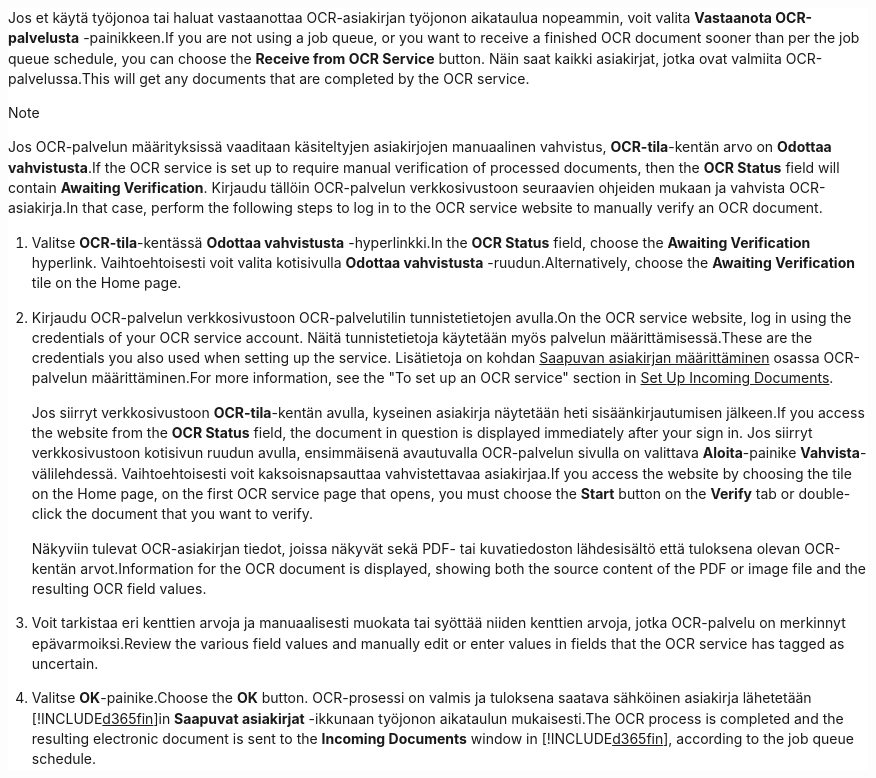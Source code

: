 <span data-ttu-id="2d9e0-137">Jos et käytä työjonoa tai haluat vastaanottaa OCR-asiakirjan työjonon aikataulua nopeammin, voit valita **Vastaanota OCR-palvelusta** -painikkeen.</span><span class="sxs-lookup"><span data-stu-id="2d9e0-137">If you are not using a job queue, or you want to receive a finished OCR document sooner than per the job queue schedule, you can choose the **Receive from OCR Service** button.</span></span> <span data-ttu-id="2d9e0-138">Näin saat kaikki asiakirjat, jotka ovat valmiita OCR-palvelussa.</span><span class="sxs-lookup"><span data-stu-id="2d9e0-138">This will get any documents that are completed by the OCR service.</span></span>

> [!NOTE]  
>   <span data-ttu-id="2d9e0-139">Jos OCR-palvelun määrityksissä vaaditaan käsiteltyjen asiakirjojen manuaalinen vahvistus, **OCR-tila**-kentän arvo on **Odottaa vahvistusta**.</span><span class="sxs-lookup"><span data-stu-id="2d9e0-139">If the OCR service is set up to require manual verification of processed documents, then the **OCR Status** field will contain **Awaiting Verification**.</span></span> <span data-ttu-id="2d9e0-140">Kirjaudu tällöin OCR-palvelun verkkosivustoon seuraavien ohjeiden mukaan ja vahvista OCR-asiakirja.</span><span class="sxs-lookup"><span data-stu-id="2d9e0-140">In that case, perform the following steps to log in to the OCR service website to manually verify an OCR document.</span></span>

1. <span data-ttu-id="2d9e0-141">Valitse **OCR-tila**-kentässä **Odottaa vahvistusta** -hyperlinkki.</span><span class="sxs-lookup"><span data-stu-id="2d9e0-141">In the **OCR Status** field, choose the **Awaiting Verification** hyperlink.</span></span> <span data-ttu-id="2d9e0-142">Vaihtoehtoisesti voit valita kotisivulla **Odottaa vahvistusta** -ruudun.</span><span class="sxs-lookup"><span data-stu-id="2d9e0-142">Alternatively, choose the **Awaiting Verification** tile on the Home page.</span></span>
2. <span data-ttu-id="2d9e0-143">Kirjaudu OCR-palvelun verkkosivustoon OCR-palvelutilin tunnistetietojen avulla.</span><span class="sxs-lookup"><span data-stu-id="2d9e0-143">On the OCR service website, log in using the credentials of your OCR service account.</span></span> <span data-ttu-id="2d9e0-144">Näitä tunnistetietoja käytetään myös palvelun määrittämisessä.</span><span class="sxs-lookup"><span data-stu-id="2d9e0-144">These are the credentials you also used when setting up the service.</span></span> <span data-ttu-id="2d9e0-145">Lisätietoja on kohdan [Saapuvan asiakirjan määrittäminen](across-how-setup-income-documents.md) osassa OCR-palvelun määrittäminen.</span><span class="sxs-lookup"><span data-stu-id="2d9e0-145">For more information, see the "To set up an OCR service" section in [Set Up Incoming Documents](across-how-setup-income-documents.md).</span></span>

    <span data-ttu-id="2d9e0-146">Jos siirryt verkkosivustoon **OCR-tila**-kentän avulla, kyseinen asiakirja näytetään heti sisäänkirjautumisen jälkeen.</span><span class="sxs-lookup"><span data-stu-id="2d9e0-146">If you access the website from the **OCR Status** field, the document in question is displayed immediately after your sign in.</span></span> <span data-ttu-id="2d9e0-147">Jos siirryt verkkosivustoon kotisivun ruudun avulla, ensimmäisenä avautuvalla OCR-palvelun sivulla on valittava **Aloita**-painike **Vahvista**-välilehdessä. Vaihtoehtoisesti voit kaksoisnapsauttaa vahvistettavaa asiakirjaa.</span><span class="sxs-lookup"><span data-stu-id="2d9e0-147">If you access the website by choosing the tile on the Home page, on the first OCR service page that opens, you must choose the **Start** button on the **Verify** tab or double-click the document that you want to verify.</span></span>

    <span data-ttu-id="2d9e0-148">Näkyviin tulevat OCR-asiakirjan tiedot, joissa näkyvät sekä PDF- tai kuvatiedoston lähdesisältö että tuloksena olevan OCR-kentän arvot.</span><span class="sxs-lookup"><span data-stu-id="2d9e0-148">Information for the OCR document is displayed, showing both the source content of the PDF or image file and the resulting OCR field values.</span></span>
3. <span data-ttu-id="2d9e0-149">Voit tarkistaa eri kenttien arvoja ja manuaalisesti muokata tai syöttää niiden kenttien arvoja, jotka OCR-palvelu on merkinnyt epävarmoiksi.</span><span class="sxs-lookup"><span data-stu-id="2d9e0-149">Review the various field values and manually edit or enter values in fields that the OCR service has tagged as uncertain.</span></span>
4. <span data-ttu-id="2d9e0-150">Valitse **OK**-painike.</span><span class="sxs-lookup"><span data-stu-id="2d9e0-150">Choose the **OK** button.</span></span> <span data-ttu-id="2d9e0-151">OCR-prosessi on valmis ja tuloksena saatava sähköinen asiakirja lähetetään [!INCLUDE[d365fin](includes/d365fin_md.md)]in **Saapuvat asiakirjat** -ikkunaan työjonon aikataulun mukaisesti.</span><span class="sxs-lookup"><span data-stu-id="2d9e0-151">The OCR process is completed and the resulting electronic document is sent to the **Incoming Documents** window in [!INCLUDE[d365fin](includes/d365fin_md.md)],  according to the job queue schedule.</span></span>
